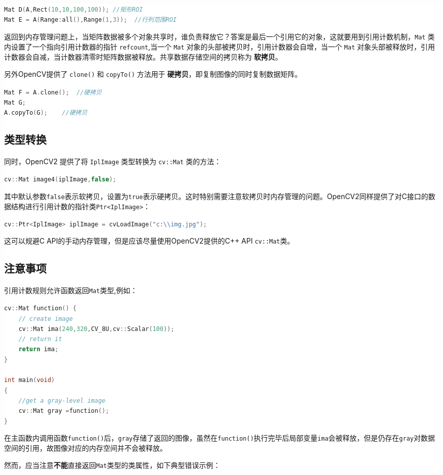 ```cpp
Mat D(A,Rect(10,10,100,100)); //矩形ROI
Mat E = A(Range:all(),Range(1,3));  //行列范围ROI
```

返回到内存管理问题上，当矩阵数据被多个对象共享时，谁负责释放它？答案是最后一个引用它的对象，这就要用到引用计数机制，`Mat` 类内设置了一个指向引用计数器的指针 `refcount`,当一个 `Mat` 对象的头部被拷贝时，引用计数器会自增，当一个 `Mat` 对象头部被释放时，引用计数器会自减，当计数器清零时矩阵数据被释放。共享数据存储空间的拷贝称为 **软拷贝**。

另外OpenCV提供了 `clone()` 和 `copyTo()` 方法用于 **硬拷贝**，即复制图像的同时复制数据矩阵。

```cpp
Mat F = A.clone();  //硬拷贝
Mat G;
A.copyTo(G);    //硬拷贝
```

## 类型转换

同时，OpenCV2 提供了将 `IplImage` 类型转换为 `cv::Mat` 类的方法：

```cpp
cv::Mat image4(iplImage,false);
```

其中默认参数`false`表示软拷贝，设置为`true`表示硬拷贝。这时特别需要注意软拷贝时内存管理的问题。OpenCV2同样提供了对C接口的数据结构进行引用计数的指针类`Ptr<IplImage>`：

```cpp
cv::Ptr<IplImage> iplImage = cvLoadImage("c:\\img.jpg");
```

这可以规避C API的手动内存管理，但是应该尽量使用OpenCV2提供的C++ API `cv::Mat`类。

## 注意事项

引用计数规则允许函数返回`Mat`类型,例如：

```cpp
cv::Mat function() {
    // create image
    cv::Mat ima(240,320,CV_8U,cv::Scalar(100));
    // return it
    return ima;
}

int main(void)
{
    //get a gray-level image
    cv::Mat gray =function();
}
```

在主函数内调用函数`function()`后，`gray`存储了返回的图像，虽然在`function()`执行完毕后局部变量`ima`会被释放，但是仍存在`gray`对数据空间的引用，故图像对应的内存空间并不会被释放。

然而，应当注意**不能**直接返回`Mat`类型的类属性，如下典型错误示例：

